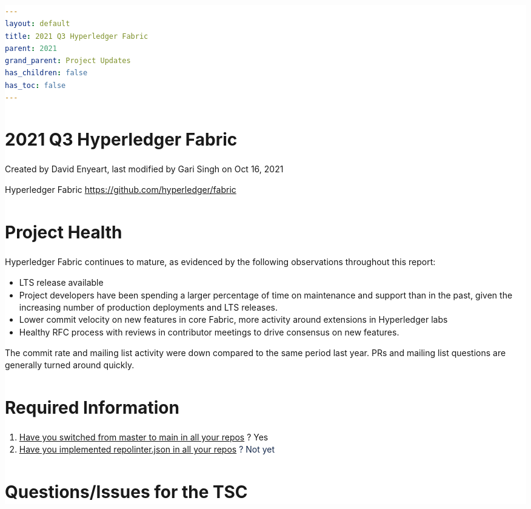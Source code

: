 ```yaml
---
layout: default
title: 2021 Q3 Hyperledger Fabric
parent: 2021
grand_parent: Project Updates
has_children: false
has_toc: false
---
```


# 2021 Q3 Hyperledger Fabric

Created by David Enyeart, last modified by Gari Singh on Oct 16, 2021

Hyperledger Fabric
<a href="https://github.com/hyperledger/fabric" class="external-link" rel="nofollow">https://github.com/hyperledger/fabric</a>

# Project Health

Hyperledger Fabric continues to mature, as evidenced by the following
observations throughout this report:

-   LTS release available
-   Project developers have been spending a larger percentage of time on
maintenance and support than in the past, given the increasing
number of production deployments and LTS releases.
-   Lower commit velocity on new features in core Fabric, more activity
around extensions in Hyperledger labs
-   Healthy RFC process with reviews in contributor meetings to drive
consensus on new features.

The commit rate and mailing list activity were down compared to the same
period last year. PRs and mailing list questions are generally turned
around quickly.

# Required Information

1.  <span style="color: rgb(68,68,68);"> <a href="https://wiki.hyperledger.org/display/TSC/Projects+have+two+quarters+to+comply+with+common+repo+structure?focusedCommentId=41591637#comment-41591637" rel="nofollow">Have you switched from master to main in all your
repos</a> </span> ? Yes
2.  <span class="placeholder-inline-tasks" style="color: rgb(23,43,77);text-decoration: none;"> <span style="color: rgb(68,68,68);">
<a href="https://wiki.hyperledger.org/display/TSC/Common+Repo+structure" rel="nofollow">Have you implemented repolinter.json in all your
repos</a> </span> </span> <span style="color: rgb(23,43,77);text-decoration: none;">? Not yet</span>

# Questions/Issues for the TSC
